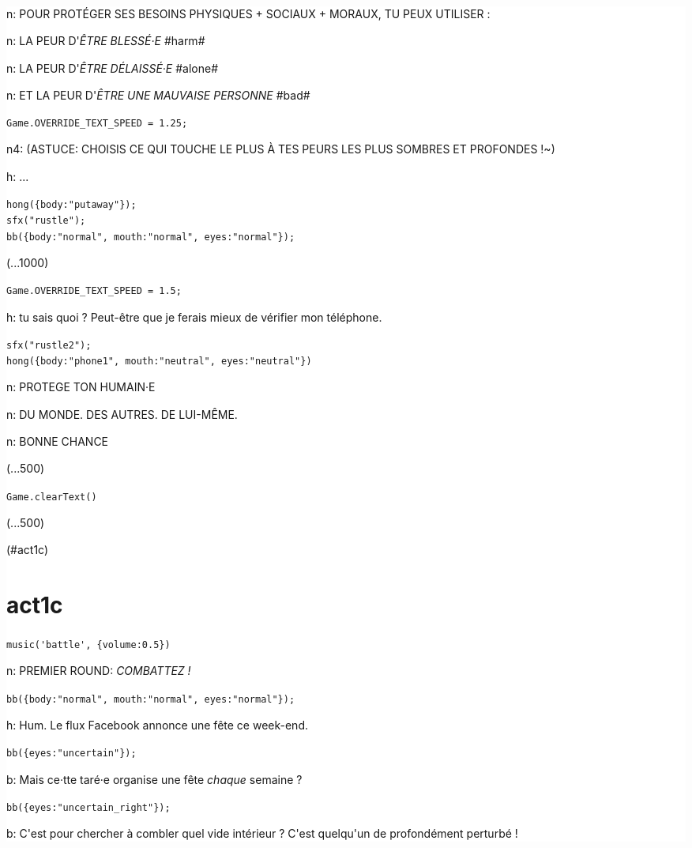 n: POUR PROTÉGER SES BESOINS PHYSIQUES + SOCIAUX + MORAUX, TU PEUX UTILISER :

n: LA PEUR D'*ÊTRE BLESSÉ·E* #harm#

n: LA PEUR D'*ÊTRE DÉLAISSÉ·E* #alone#

n: ET LA PEUR D'*ÊTRE UNE MAUVAISE PERSONNE* #bad#

`Game.OVERRIDE_TEXT_SPEED = 1.25;`

n4: (ASTUCE: CHOISIS CE QUI TOUCHE LE PLUS À TES PEURS LES PLUS SOMBRES ET PROFONDES !~)

h: ...

```
hong({body:"putaway"});
sfx("rustle");
bb({body:"normal", mouth:"normal", eyes:"normal"});
```

(...1000)

`Game.OVERRIDE_TEXT_SPEED = 1.5;`

h: tu sais quoi ? Peut-être que je ferais mieux de vérifier mon téléphone.

```
sfx("rustle2");
hong({body:"phone1", mouth:"neutral", eyes:"neutral"})
```

n: PROTEGE TON HUMAIN·E

n: DU MONDE. DES AUTRES. DE LUI-MÊME.

n: BONNE CHANCE

(...500)

`Game.clearText()`

(...500)

(#act1c)

# act1c

`music('battle', {volume:0.5})`

n: PREMIER ROUND: *COMBATTEZ !*

`bb({body:"normal", mouth:"normal", eyes:"normal"});`

h: Hum. Le flux Facebook annonce une fête ce week-end.

`bb({eyes:"uncertain"});`

b: Mais ce·tte taré·e organise une fête *chaque* semaine ?

`bb({eyes:"uncertain_right"});`

b: C'est pour chercher à combler quel vide intérieur ? C'est quelqu'un de profondément perturbé !
